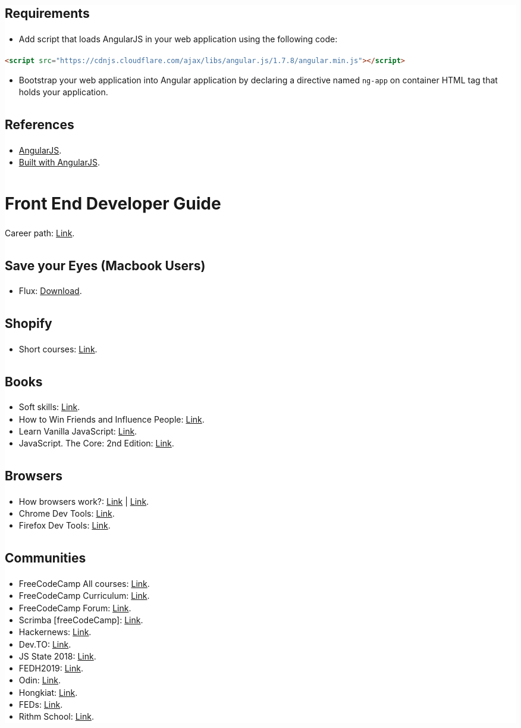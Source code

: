 ## Requirements

* Add script that loads AngularJS in your web application using the following code:
```html
<script src="https://cdnjs.cloudflare.com/ajax/libs/angular.js/1.7.8/angular.min.js"></script>
```
* Bootstrap your web application into Angular application by declaring a directive named `ng-app` on container HTML tag that holds your application.

## References

* [AngularJS](https://angularjs.org/).
* [Built with AngularJS](https://www.madewithangular.com/categories/angularjs/).

# Front End Developer Guide

Career path: [Link](https://medium.com/tech-tajawal/modern-frontend-developer-in-2018-4c2072fa2b9c).

## Save your Eyes (Macbook Users)

* Flux: [Download](https://justgetflux.com/).

## Shopify

* Short courses: [Link](https://www.youtube.com/channel/UCcYsEEKJtpxoO9T-keJZrEw/playlists).

## Books

* Soft skills: [Link](https://www.amazon.com/Soft-Skills-software-developers-manual/dp/1617292397#customerReviews).
* How to Win Friends and Influence People: [Link](http://tinyurl.com/y2me2qc3).
* Learn Vanilla JavaScript: [Link](https://github.com/Mybridge/learn-javascript).
* JavaScript. The Core: 2nd Edition: [Link](http://dmitrysoshnikov.com/ecmascript/javascript-the-core-2nd-edition).

## Browsers

* How browsers work?: [Link](https://www.thecssninja.com/browser/jsconfeu15) | [Link](https://www.html5rocks.com/en/tutorials/internals/howbrowserswork/).
* Chrome Dev Tools: [Link](https://developers.google.com/web/tools/chrome-devtools/).
* Firefox Dev Tools: [Link](https://developer.mozilla.org/en-US/docs/Tools).

## Communities

* FreeCodeCamp All courses: [Link](https://tinyurl.com/fccall19).
* FreeCodeCamp Curriculum: [Link](https://learn.freecodecamp.org/).
* FreeCodeCamp Forum: [Link](https://forum.freecodecamp.org/).
* Scrimba [freeCodeCamp]: [Link](https://scrimba.com/ux7kQtZ).
* Hackernews: [Link](https://news.ycombinator.com/).
* Dev.TO: [Link](https://dev.to/).
* JS State 2018: [Link](https://2018.stateofjs.com/).
* FEDH2019: [Link](https://frontendmasters.com/books/front-end-handbook/2019/).
* Odin: [Link](https://www.theodinproject.com/).
* Hongkiat: [Link](https://hongkiat.com).
* FEDs: [Link](https://feds.slack.com).
* Rithm School: [Link](https://www.rithmschool.com/courses).
